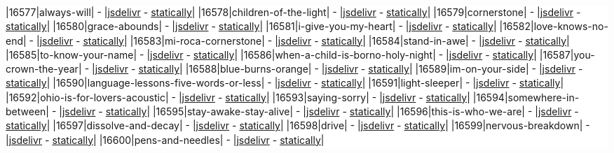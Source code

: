 |16577|always-will| - |[jsdelivr](https://cdn.jsdelivr.net/gh/dbchord/c6-1-3/15001-20000/16501-17000/always-will.png) - [statically](https://cdn.statically.io/gh/dbchord/c6-1-3/i/15001-20000/16501-17000/always-will.png)|
|16578|children-of-the-light| - |[jsdelivr](https://cdn.jsdelivr.net/gh/dbchord/c6-1-3/15001-20000/16501-17000/children-of-the-light.png) - [statically](https://cdn.statically.io/gh/dbchord/c6-1-3/i/15001-20000/16501-17000/children-of-the-light.png)|
|16579|cornerstone| - |[jsdelivr](https://cdn.jsdelivr.net/gh/dbchord/c6-1-3/15001-20000/16501-17000/cornerstone.png) - [statically](https://cdn.statically.io/gh/dbchord/c6-1-3/i/15001-20000/16501-17000/cornerstone.png)|
|16580|grace-abounds| - |[jsdelivr](https://cdn.jsdelivr.net/gh/dbchord/c6-1-3/15001-20000/16501-17000/grace-abounds.png) - [statically](https://cdn.statically.io/gh/dbchord/c6-1-3/i/15001-20000/16501-17000/grace-abounds.png)|
|16581|i-give-you-my-heart| - |[jsdelivr](https://cdn.jsdelivr.net/gh/dbchord/c6-1-3/15001-20000/16501-17000/i-give-you-my-heart.png) - [statically](https://cdn.statically.io/gh/dbchord/c6-1-3/i/15001-20000/16501-17000/i-give-you-my-heart.png)|
|16582|love-knows-no-end| - |[jsdelivr](https://cdn.jsdelivr.net/gh/dbchord/c6-1-3/15001-20000/16501-17000/love-knows-no-end.png) - [statically](https://cdn.statically.io/gh/dbchord/c6-1-3/i/15001-20000/16501-17000/love-knows-no-end.png)|
|16583|mi-roca-cornerstone| - |[jsdelivr](https://cdn.jsdelivr.net/gh/dbchord/c6-1-3/15001-20000/16501-17000/mi-roca-cornerstone.png) - [statically](https://cdn.statically.io/gh/dbchord/c6-1-3/i/15001-20000/16501-17000/mi-roca-cornerstone.png)|
|16584|stand-in-awe| - |[jsdelivr](https://cdn.jsdelivr.net/gh/dbchord/c6-1-3/15001-20000/16501-17000/stand-in-awe.png) - [statically](https://cdn.statically.io/gh/dbchord/c6-1-3/i/15001-20000/16501-17000/stand-in-awe.png)|
|16585|to-know-your-name| - |[jsdelivr](https://cdn.jsdelivr.net/gh/dbchord/c6-1-3/15001-20000/16501-17000/to-know-your-name.png) - [statically](https://cdn.statically.io/gh/dbchord/c6-1-3/i/15001-20000/16501-17000/to-know-your-name.png)|
|16586|when-a-child-is-borno-holy-night| - |[jsdelivr](https://cdn.jsdelivr.net/gh/dbchord/c6-1-3/15001-20000/16501-17000/when-a-child-is-borno-holy-night.png) - [statically](https://cdn.statically.io/gh/dbchord/c6-1-3/i/15001-20000/16501-17000/when-a-child-is-borno-holy-night.png)|
|16587|you-crown-the-year| - |[jsdelivr](https://cdn.jsdelivr.net/gh/dbchord/c6-1-3/15001-20000/16501-17000/you-crown-the-year.png) - [statically](https://cdn.statically.io/gh/dbchord/c6-1-3/i/15001-20000/16501-17000/you-crown-the-year.png)|
|16588|blue-burns-orange| - |[jsdelivr](https://cdn.jsdelivr.net/gh/dbchord/c6-1-3/15001-20000/16501-17000/blue-burns-orange.png) - [statically](https://cdn.statically.io/gh/dbchord/c6-1-3/i/15001-20000/16501-17000/blue-burns-orange.png)|
|16589|im-on-your-side| - |[jsdelivr](https://cdn.jsdelivr.net/gh/dbchord/c6-1-3/15001-20000/16501-17000/im-on-your-side.png) - [statically](https://cdn.statically.io/gh/dbchord/c6-1-3/i/15001-20000/16501-17000/im-on-your-side.png)|
|16590|language-lessons-five-words-or-less| - |[jsdelivr](https://cdn.jsdelivr.net/gh/dbchord/c6-1-3/15001-20000/16501-17000/language-lessons-five-words-or-less.png) - [statically](https://cdn.statically.io/gh/dbchord/c6-1-3/i/15001-20000/16501-17000/language-lessons-five-words-or-less.png)|
|16591|light-sleeper| - |[jsdelivr](https://cdn.jsdelivr.net/gh/dbchord/c6-1-3/15001-20000/16501-17000/light-sleeper.png) - [statically](https://cdn.statically.io/gh/dbchord/c6-1-3/i/15001-20000/16501-17000/light-sleeper.png)|
|16592|ohio-is-for-lovers-acoustic| - |[jsdelivr](https://cdn.jsdelivr.net/gh/dbchord/c6-1-3/15001-20000/16501-17000/ohio-is-for-lovers-acoustic.png) - [statically](https://cdn.statically.io/gh/dbchord/c6-1-3/i/15001-20000/16501-17000/ohio-is-for-lovers-acoustic.png)|
|16593|saying-sorry| - |[jsdelivr](https://cdn.jsdelivr.net/gh/dbchord/c6-1-3/15001-20000/16501-17000/saying-sorry.png) - [statically](https://cdn.statically.io/gh/dbchord/c6-1-3/i/15001-20000/16501-17000/saying-sorry.png)|
|16594|somewhere-in-between| - |[jsdelivr](https://cdn.jsdelivr.net/gh/dbchord/c6-1-3/15001-20000/16501-17000/somewhere-in-between.png) - [statically](https://cdn.statically.io/gh/dbchord/c6-1-3/i/15001-20000/16501-17000/somewhere-in-between.png)|
|16595|stay-awake-stay-alive| - |[jsdelivr](https://cdn.jsdelivr.net/gh/dbchord/c6-1-3/15001-20000/16501-17000/stay-awake-stay-alive.png) - [statically](https://cdn.statically.io/gh/dbchord/c6-1-3/i/15001-20000/16501-17000/stay-awake-stay-alive.png)|
|16596|this-is-who-we-are| - |[jsdelivr](https://cdn.jsdelivr.net/gh/dbchord/c6-1-3/15001-20000/16501-17000/this-is-who-we-are.png) - [statically](https://cdn.statically.io/gh/dbchord/c6-1-3/i/15001-20000/16501-17000/this-is-who-we-are.png)|
|16597|dissolve-and-decay| - |[jsdelivr](https://cdn.jsdelivr.net/gh/dbchord/c6-1-3/15001-20000/16501-17000/dissolve-and-decay.png) - [statically](https://cdn.statically.io/gh/dbchord/c6-1-3/i/15001-20000/16501-17000/dissolve-and-decay.png)|
|16598|drive| - |[jsdelivr](https://cdn.jsdelivr.net/gh/dbchord/c6-1-3/15001-20000/16501-17000/drive.png) - [statically](https://cdn.statically.io/gh/dbchord/c6-1-3/i/15001-20000/16501-17000/drive.png)|
|16599|nervous-breakdown| - |[jsdelivr](https://cdn.jsdelivr.net/gh/dbchord/c6-1-3/15001-20000/16501-17000/nervous-breakdown.png) - [statically](https://cdn.statically.io/gh/dbchord/c6-1-3/i/15001-20000/16501-17000/nervous-breakdown.png)|
|16600|pens-and-needles| - |[jsdelivr](https://cdn.jsdelivr.net/gh/dbchord/c6-1-3/15001-20000/16501-17000/pens-and-needles.png) - [statically](https://cdn.statically.io/gh/dbchord/c6-1-3/i/15001-20000/16501-17000/pens-and-needles.png)|